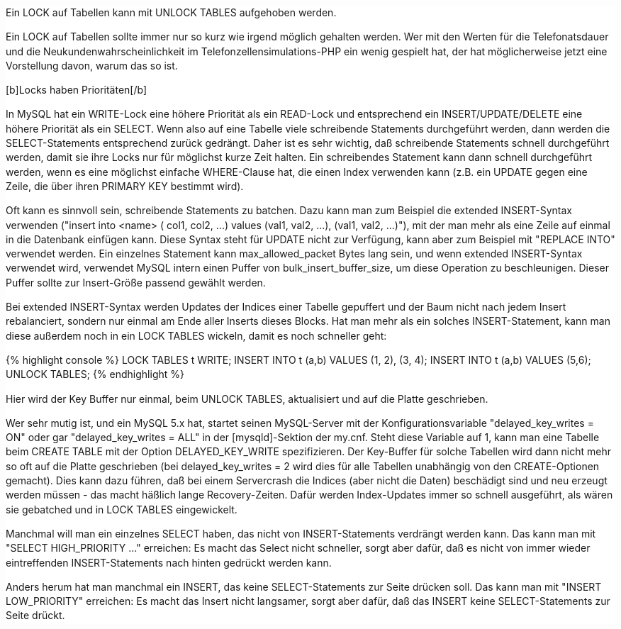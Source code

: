 Ein LOCK auf Tabellen kann mit UNLOCK TABLES aufgehoben werden.

Ein LOCK auf Tabellen sollte immer nur so kurz wie irgend möglich gehalten werden. Wer mit den Werten für die Telefonatsdauer und die Neukundenwahrscheinlichkeit im Telefonzellensimulations-PHP ein wenig gespielt hat, der hat möglicherweise jetzt eine Vorstellung davon, warum das so ist.

[b]Locks haben Prioritäten[/b]

In MySQL hat ein WRITE-Lock eine höhere Priorität als ein READ-Lock und entsprechend ein INSERT/UPDATE/DELETE eine höhere Priorität als ein SELECT. Wenn also auf eine Tabelle viele schreibende Statements durchgeführt werden, dann werden die SELECT-Statements entsprechend zurück gedrängt. Daher ist es sehr wichtig, daß schreibende Statements schnell durchgeführt werden, damit sie ihre Locks nur für möglichst kurze Zeit halten. Ein schreibendes Statement kann dann schnell durchgeführt werden, wenn es eine möglichst einfache WHERE-Clause hat, die einen Index verwenden kann (z.B. ein UPDATE gegen eine Zeile, die über ihren PRIMARY KEY bestimmt wird).

Oft kann es sinnvoll sein, schreibende Statements zu batchen. Dazu kann man zum Beispiel die extended INSERT-Syntax verwenden ("insert into &lt;name> ( col1, col2, ...) values (val1, val2, ...), (val1, val2, ...)"), mit der man mehr als eine Zeile auf einmal in die Datenbank einfügen kann. Diese Syntax steht für UPDATE nicht zur Verfügung, kann aber zum Beispiel mit "REPLACE INTO" verwendet werden. Ein einzelnes Statement kann max_allowed_packet Bytes lang sein, und wenn extended INSERT-Syntax verwendet wird, verwendet MySQL intern einen Puffer von bulk_insert_buffer_size, um diese Operation zu beschleunigen. Dieser Puffer sollte zur Insert-Größe passend gewählt werden. 

Bei extended INSERT-Syntax werden Updates der Indices einer Tabelle gepuffert und der Baum nicht nach jedem Insert rebalanciert, sondern nur einmal am Ende aller Inserts dieses Blocks. Hat man mehr als ein solches INSERT-Statement, kann man diese außerdem noch in ein LOCK TABLES wickeln, damit es noch schneller geht:


{% highlight console %}
LOCK TABLES t WRITE;
INSERT INTO t (a,b) VALUES (1, 2), (3, 4);
INSERT INTO t (a,b) VALUES (5,6);
UNLOCK TABLES;
{% endhighlight %}


Hier wird der Key Buffer nur einmal, beim UNLOCK TABLES, aktualisiert und auf die Platte geschrieben.

Wer sehr mutig ist, und ein MySQL 5.x hat, startet seinen MySQL-Server mit der Konfigurationsvariable "delayed_key_writes = ON" oder gar "delayed_key_writes = ALL" in der [mysqld]-Sektion der my.cnf. Steht diese Variable auf 1, kann man eine Tabelle beim CREATE TABLE mit der Option DELAYED_KEY_WRITE spezifizieren. Der Key-Buffer für solche Tabellen wird dann nicht mehr so oft auf die Platte geschrieben (bei delayed_key_writes = 2 wird dies für alle Tabellen unabhängig von den CREATE-Optionen gemacht). Dies kann dazu führen, daß bei einem Servercrash die Indices (aber nicht die Daten) beschädigt sind und neu erzeugt werden müssen - das macht häßlich lange Recovery-Zeiten. Dafür werden Index-Updates immer so schnell ausgeführt, als wären sie gebatched und in LOCK TABLES eingewickelt.

Manchmal will man ein einzelnes SELECT haben, das nicht von INSERT-Statements verdrängt werden kann. Das kann man mit "SELECT HIGH_PRIORITY ..." erreichen: Es macht das Select nicht schneller, sorgt aber dafür, daß es nicht von immer wieder eintreffenden INSERT-Statements nach hinten gedrückt werden kann.

Anders herum hat man manchmal ein INSERT, das keine SELECT-Statements zur Seite drücken soll. Das kann man mit "INSERT LOW_PRIORITY" erreichen: Es macht das Insert nicht langsamer, sorgt aber dafür, daß das INSERT keine SELECT-Statements zur Seite drückt.
